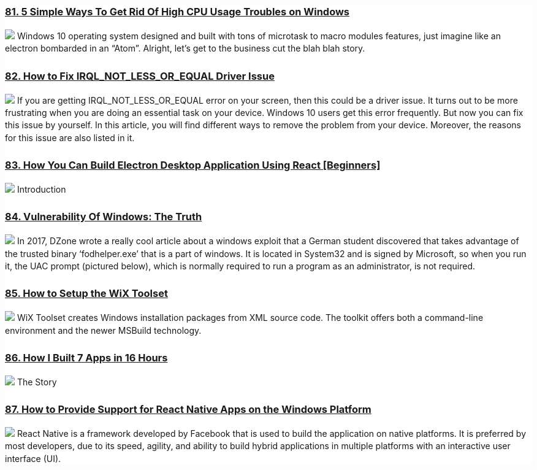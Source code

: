 ### [81. 5 Simple Ways To Get Rid Of High CPU Usage Troubles on Windows](https://hackernoon.com/5-simple-ways-to-get-rid-of-high-cpu-usage-troubles-on-windows-bk1x3wlm)
![](https://firebasestorage.googleapis.com/v0/b/hackernoon-app.appspot.com/o/images%2F3nhao37bBEfHA9RTQ0WNVWfXPD02-uoc3w9g.jpeg?alt=media&token=da507291-2b0e-4124-93e0-7e604e89cf69)
Windows 10 operating system designed and built with tons of microtask to macro modules features, just imagine like an electron bombarded in an “Atom”. Alright, let’s get to the business cut the blah blah story.

### [82. How to Fix IRQL_NOT_LESS_OR_EQUAL Driver Issue](https://hackernoon.com/how-to-fix-irql_not_less_or_equal-driver-issue-cr65i22rf)
![](https://cdn.hackernoon.com/drafts/0z1i22jj.png)
If you are getting IRQL_NOT_LESS_OR_EQUAL error on your screen, then this could be a driver issue. It turns out to be more frustrating when you are doing an essential task on your device. Windows 10 users get this error frequently. But now you can fix this issue by yourself. In this article, you will find different ways to remove the problem from your device. Moreover, the reasons for this issue are also listed in it.

### [83. How You Can Build Electron Desktop Application Using React [Beginners]](https://hackernoon.com/how-to-build-electron-apps-with-react-6q6s3789)
![](https://cdn.hackernoon.com/images/dv54p379d.jpg)
Introduction

### [84. Vulnerability Of Windows: The Truth](https://hackernoon.com/vulnerability-of-windows-the-truth-v1o3wc0)
![](https://firebasestorage.googleapis.com/v0/b/hackernoon-app.appspot.com/o/images%2FP1EL4ixTKPgRijOg7rLSFtGQMQ72-6v1o252n.png?alt=media&token=09255ce0-1cfc-471b-9b67-fa3ae16ffef0)
In 2017, DZone wrote a really cool article about a windows exploit that a German student discovered that takes advantage of the trusted binary ‘fodhelper.exe’ that is a part of windows. It is located in System32 and is signed by Microsoft, so when you run it, the UAC prompt (pictured below), which is normally required to run a program as an administrator, is not required.

### [85. How to Setup the WiX Toolset](https://hackernoon.com/how-to-setup-the-wix-toolset)
![](https://cdn.hackernoon.com/images/Up825JZF5yROkBJQEVNelNrvnOn1-33a3hyb.jpeg)
WiX Toolset creates Windows installation packages from XML source code. The toolkit offers both a command-line environment and the newer MSBuild technology.

### [86. How I Built 7 Apps in 16 Hours](https://hackernoon.com/how-i-built-7-apps-in-16-hours-f5253eks)
![](https://firebasestorage.googleapis.com/v0/b/hackernoon-app.appspot.com/o/images%2F92yJ4hz2g6Q04EqjO9iS2ci52jW2-oka63ws4.jpeg?alt=media&token=d62a3029-1a1e-4c7f-a716-5e5f89786a8f)
The Story

### [87. How to Provide Support for React Native Apps on the Windows Platform](https://hackernoon.com/how-to-provide-support-for-react-native-apps-on-the-windows-platform-npr3ulq)
![](https://firebasestorage.googleapis.com/v0/b/hackernoon-app.appspot.com/o/images%2Fzp3rAOWQHWWL93woHkQ2snVTogD2-8u2q3u3t.jpeg?alt=media&token=c649ca3f-c72d-47bf-810d-858afe118696)
React Native is a framework developed by Facebook that is used to build the application on native platforms. It is preferred by most developers, due to its speed, agility, and ability to build hybrid applications in multiple platforms with an interactive user interface (UI). 
